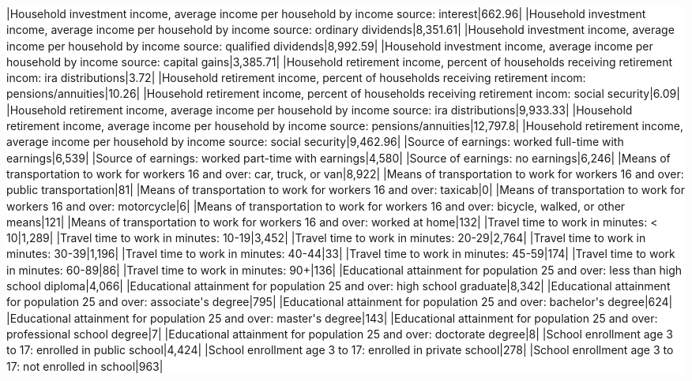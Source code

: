 |Household investment income, average income per household by income source: interest|662.96|
|Household investment income, average income per household by income source: ordinary dividends|8,351.61|
|Household investment income, average income per household by income source: qualified dividends|8,992.59|
|Household investment income, average income per household by income source: capital gains|3,385.71|
|Household retirement income, percent of households receiving retirement incom: ira distributions|3.72|
|Household retirement income, percent of households receiving retirement incom: pensions/annuities|10.26|
|Household retirement income, percent of households receiving retirement incom: social security|6.09|
|Household retirement income, average income per household by income source: ira distributions|9,933.33|
|Household retirement income, average income per household by income source: pensions/annuities|12,797.8|
|Household retirement income, average income per household by income source: social security|9,462.96|
|Source of earnings: worked full-time with earnings|6,539|
|Source of earnings: worked part-time with earnings|4,580|
|Source of earnings: no earnings|6,246|
|Means of transportation to work for workers 16 and over: car, truck, or van|8,922|
|Means of transportation to work for workers 16 and over: public transportation|81|
|Means of transportation to work for workers 16 and over: taxicab|0|
|Means of transportation to work for workers 16 and over: motorcycle|6|
|Means of transportation to work for workers 16 and over: bicycle, walked, or other means|121|
|Means of transportation to work for workers 16 and over: worked at home|132|
|Travel time to work in minutes: < 10|1,289|
|Travel time to work in minutes: 10-19|3,452|
|Travel time to work in minutes: 20-29|2,764|
|Travel time to work in minutes: 30-39|1,196|
|Travel time to work in minutes: 40-44|33|
|Travel time to work in minutes: 45-59|174|
|Travel time to work in minutes: 60-89|86|
|Travel time to work in minutes: 90+|136|
|Educational attainment for population 25 and over: less than high school diploma|4,066|
|Educational attainment for population 25 and over: high school graduate|8,342|
|Educational attainment for population 25 and over: associate's degree|795|
|Educational attainment for population 25 and over: bachelor's degree|624|
|Educational attainment for population 25 and over: master's degree|143|
|Educational attainment for population 25 and over: professional school degree|7|
|Educational attainment for population 25 and over: doctorate degree|8|
|School enrollment age 3 to 17: enrolled in public school|4,424|
|School enrollment age 3 to 17: enrolled in private school|278|
|School enrollment age 3 to 17: not enrolled in school|963|
